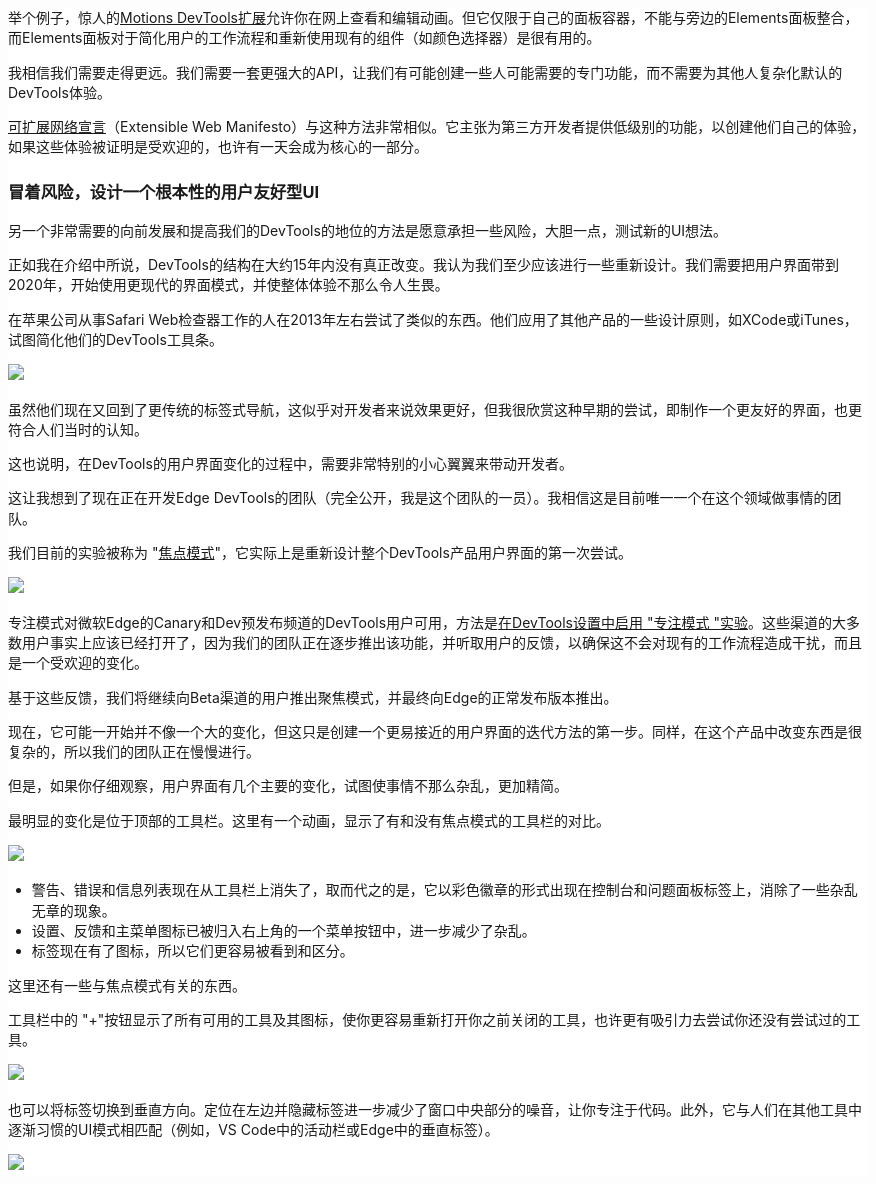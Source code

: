 举个例子，惊人的[Motions DevTools扩展](https://motion.dev/tools)允许你在网上查看和编辑动画。但它仅限于自己的面板容器，不能与旁边的Elements面板整合，而Elements面板对于简化用户的工作流程和重新使用现有的组件（如颜色选择器）是很有用的。

我相信我们需要走得更远。我们需要一套更强大的API，让我们有可能创建一些人可能需要的专门功能，而不需要为其他人复杂化默认的DevTools体验。

[可扩展网络宣言](https://github.com/extensibleweb/manifesto)（Extensible Web Manifesto）与这种方法非常相似。它主张为第三方开发者提供低级别的功能，以创建他们自己的体验，如果这些体验被证明是受欢迎的，也许有一天会成为核心的一部分。



### 冒着风险，设计一个根本性的用户友好型UI

另一个非常需要的向前发展和提高我们的DevTools的地位的方法是愿意承担一些风险，大胆一点，测试新的UI想法。

正如我在介绍中所说，DevTools的结构在大约15年内没有真正改变。我认为我们至少应该进行一些重新设计。我们需要把用户界面带到2020年，开始使用更现代的界面模式，并使整体体验不那么令人生畏。

在苹果公司从事Safari Web检查器工作的人在2013年左右尝试了类似的东西。他们应用了其他产品的一些设计原则，如XCode或iTunes，试图简化他们的DevTools工具条。

<img src="https://image-1305011210.cos.ap-guangzhou.myqcloud.com/post30image4.png" style="max-width: 730px;" />

虽然他们现在又回到了更传统的标签式导航，这似乎对开发者来说效果更好，但我很欣赏这种早期的尝试，即制作一个更友好的界面，也更符合人们当时的认知。

这也说明，在DevTools的用户界面变化的过程中，需要非常特别的小心翼翼来带动开发者。

这让我想到了现在正在开发Edge DevTools的团队（完全公开，我是这个团队的一员）。我相信这是目前唯一一个在这个领域做事情的团队。

我们目前的实验被称为 "[焦点模式](https://docs.microsoft.com/microsoft-edge/devtools-guide-chromium/experimental-features/focus-mode)"，它实际上是重新设计整个DevTools产品用户界面的第一次尝试。

<img src="https://image-1305011210.cos.ap-guangzhou.myqcloud.com/post30image5.png" style="max-width: 730px;" />

专注模式对微软Edge的Canary和Dev预发布频道的DevTools用户可用，方法是[在DevTools设置中启用 "专注模式 "实验](https://docs.microsoft.com/en-us/microsoft-edge/devtools-guide-chromium/experimental-features/focus-mode#enable-focus-mode)。这些渠道的大多数用户事实上应该已经打开了，因为我们的团队正在逐步推出该功能，并听取用户的反馈，以确保这不会对现有的工作流程造成干扰，而且是一个受欢迎的变化。

基于这些反馈，我们将继续向Beta渠道的用户推出聚焦模式，并最终向Edge的正常发布版本推出。

现在，它可能一开始并不像一个大的变化，但这只是创建一个更易接近的用户界面的迭代方法的第一步。同样，在这个产品中改变东西是很复杂的，所以我们的团队正在慢慢进行。

但是，如果你仔细观察，用户界面有几个主要的变化，试图使事情不那么杂乱，更加精简。

最明显的变化是位于顶部的工具栏。这里有一个动画，显示了有和没有焦点模式的工具栏的对比。

<img src="https://image-1305011210.cos.ap-guangzhou.myqcloud.com/post30image6.gif" style="max-width: 730px;" />

- 警告、错误和信息列表现在从工具栏上消失了，取而代之的是，它以彩色徽章的形式出现在控制台和问题面板标签上，消除了一些杂乱无章的现象。
- 设置、反馈和主菜单图标已被归入右上角的一个菜单按钮中，进一步减少了杂乱。
- 标签现在有了图标，所以它们更容易被看到和区分。

这里还有一些与焦点模式有关的东西。

工具栏中的 "+"按钮显示了所有可用的工具及其图标，使你更容易重新打开你之前关闭的工具，也许更有吸引力去尝试你还没有尝试过的工具。

<img src="https://image-1305011210.cos.ap-guangzhou.myqcloud.com/post30image7.png" style="max-width: 730px;" />

也可以将标签切换到垂直方向。定位在左边并隐藏标签进一步减少了窗口中央部分的噪音，让你专注于代码。此外，它与人们在其他工具中逐渐习惯的UI模式相匹配（例如，VS Code中的活动栏或Edge中的垂直标签）。

<img src="https://image-1305011210.cos.ap-guangzhou.myqcloud.com/post30image8.png" style="max-width: 730px;" />
